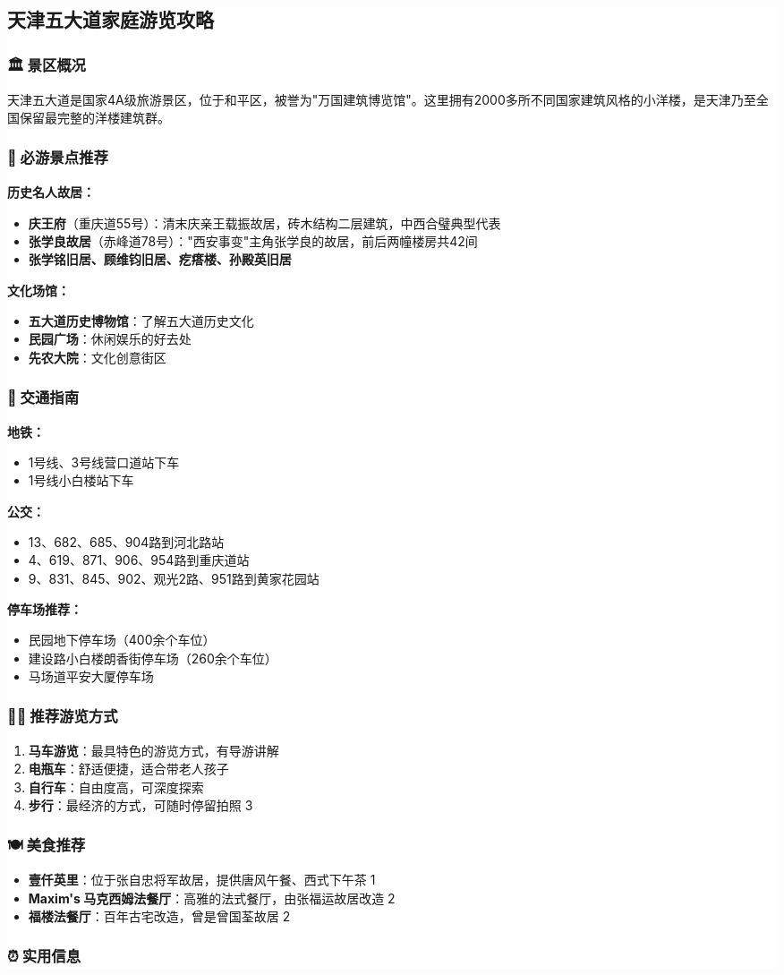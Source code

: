 ## 天津五大道家庭游览攻略

### 🏛️ 景区概况
天津五大道是国家4A级旅游景区，位于和平区，被誉为"万国建筑博览馆"。这里拥有2000多所不同国家建筑风格的小洋楼，是天津乃至全国保留最完整的洋楼建筑群。

### 🎯 必游景点推荐

**历史名人故居：**
- **庆王府**（重庆道55号）：清末庆亲王载振故居，砖木结构二层建筑，中西合璧典型代表
- **张学良故居**（赤峰道78号）："西安事变"主角张学良的故居，前后两幢楼房共42间
- **张学铭旧居、顾维钧旧居、疙瘩楼、孙殿英旧居** 

**文化场馆：**
- **五大道历史博物馆**：了解五大道历史文化
- **民园广场**：休闲娱乐的好去处
- **先农大院**：文化创意街区

### 🚗 交通指南

**地铁：**
- 1号线、3号线营口道站下车
- 1号线小白楼站下车

**公交：**
- 13、682、685、904路到河北路站
- 4、619、871、906、954路到重庆道站
- 9、831、845、902、观光2路、951路到黄家花园站

**停车场推荐：**
- 民园地下停车场（400余个车位）
- 建设路小白楼朗香街停车场（260余个车位）
- 马场道平安大厦停车场

### 🚶‍♀️ 推荐游览方式

1. **马车游览**：最具特色的游览方式，有导游讲解
2. **电瓶车**：舒适便捷，适合带老人孩子
3. **自行车**：自由度高，可深度探索
4. **步行**：最经济的方式，可随时停留拍照 <mcreference link="https://m.tj.bendibao.com/tour/132483.shtm" index="3">3</mcreference>

### 🍽️ 美食推荐

- **壹仟英里**：位于张自忠将军故居，提供唐风午餐、西式下午茶 <mcreference link="https://m.tj.bendibao.com/tour/102539.shtm" index="1">1</mcreference>
- **Maxim's 马克西姆法餐厅**：高雅的法式餐厅，由张福运故居改造 <mcreference link="https://gs.ctrip.com/html5/you/sight/tianjin154/56365.html" index="2">2</mcreference>
- **福楼法餐厅**：百年古宅改造，曾是曾国荃故居 <mcreference link="https://gs.ctrip.com/html5/you/sight/tianjin154/56365.html" index="2">2</mcreference>

### ⏰ 实用信息
